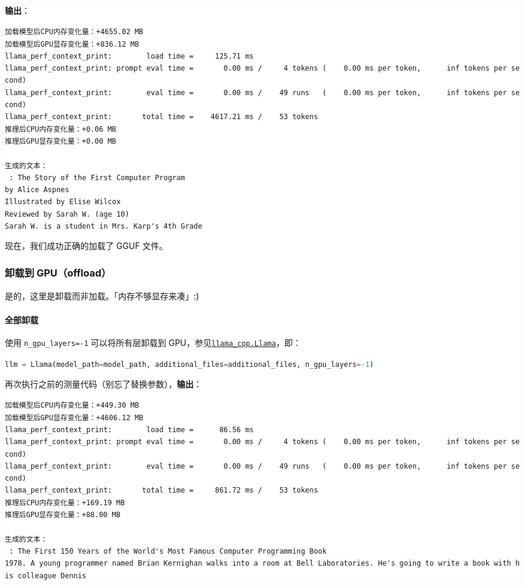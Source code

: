 **输出**：

```
加载模型后CPU内存变化量：+4655.02 MB
加载模型后GPU显存变化量：+836.12 MB
llama_perf_context_print:        load time =     125.71 ms
llama_perf_context_print: prompt eval time =       0.00 ms /     4 tokens (    0.00 ms per token,      inf tokens per second)
llama_perf_context_print:        eval time =       0.00 ms /    49 runs   (    0.00 ms per token,      inf tokens per second)
llama_perf_context_print:       total time =    4617.21 ms /    53 tokens
推理后CPU内存变化量：+0.06 MB
推理后GPU显存变化量：+0.00 MB

生成的文本：
 : The Story of the First Computer Program
by Alice Aspnes
Illustrated by Elise Wilcox
Reviewed by Sarah W. (age 10)
Sarah W. is a student in Mrs. Karp's 4th Grade
```

现在，我们成功正确的加载了 GGUF 文件。

### 卸载到 GPU（offload）

是的，这里是卸载而非加载。「内存不够显存来凑」:)

#### 全部卸载

使用 `n_gpu_layers=-1` 可以将所有层卸载到 GPU，参见[`llama_cpp.Llama`](https://llama-cpp-python.readthedocs.io/en/latest/api-reference/#__codelineno-0-147)，即：

```python
llm = Llama(model_path=model_path, additional_files=additional_files, n_gpu_layers=-1)
```

再次执行之前的测量代码（别忘了替换参数），**输出**：

```
加载模型后CPU内存变化量：+449.30 MB
加载模型后GPU显存变化量：+4606.12 MB
llama_perf_context_print:        load time =      86.56 ms
llama_perf_context_print: prompt eval time =       0.00 ms /     4 tokens (    0.00 ms per token,      inf tokens per second)
llama_perf_context_print:        eval time =       0.00 ms /    49 runs   (    0.00 ms per token,      inf tokens per second)
llama_perf_context_print:       total time =     861.72 ms /    53 tokens
推理后CPU内存变化量：+169.19 MB
推理后GPU显存变化量：+88.00 MB

生成的文本：
 : The First 150 Years of the World's Most Famous Computer Programming Book
1978. A young programmer named Brian Kernighan walks into a room at Bell Laboratories. He's going to write a book with his colleague Dennis
```

